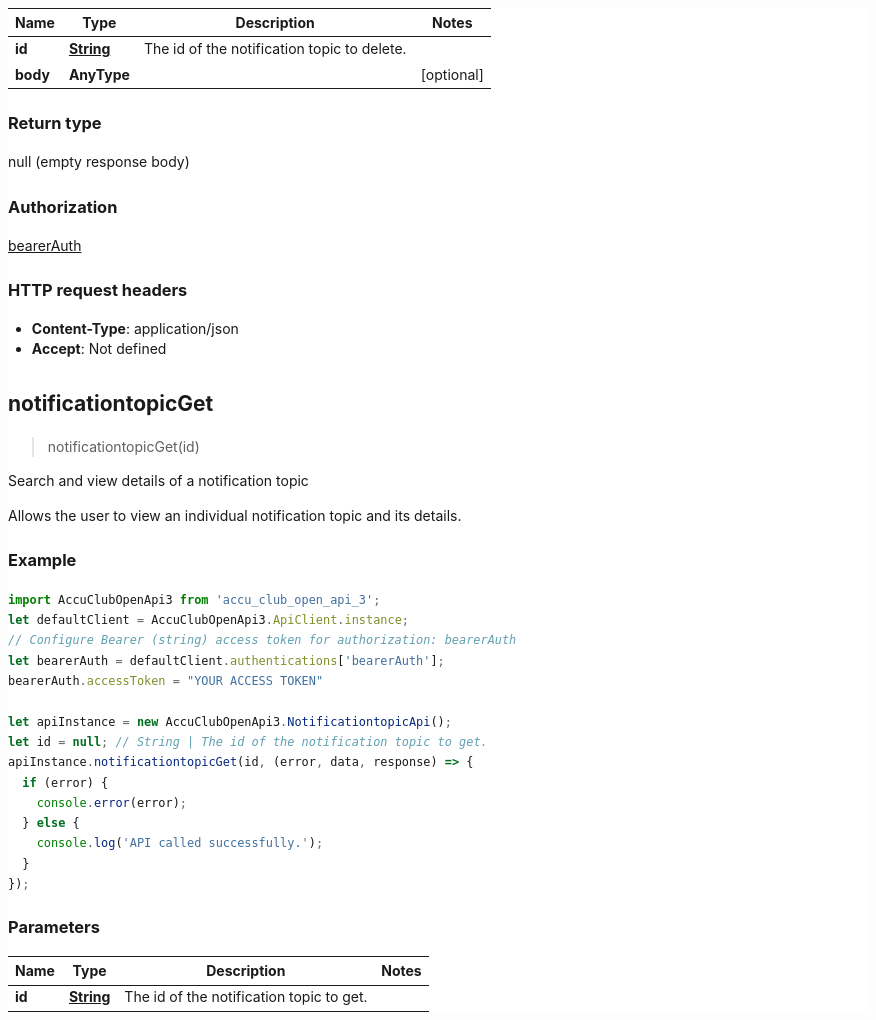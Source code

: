Name | Type | Description  | Notes
------------- | ------------- | ------------- | -------------
 **id** | [**String**](.md)| The id of the notification topic to delete. | 
 **body** | **AnyType**|  | [optional] 

### Return type

null (empty response body)

### Authorization

[bearerAuth](../README.md#bearerAuth)

### HTTP request headers

- **Content-Type**: application/json
- **Accept**: Not defined


## notificationtopicGet

> notificationtopicGet(id)

Search and view details of a notification topic

Allows the user to view an individual notification topic and its details.

### Example

```javascript
import AccuClubOpenApi3 from 'accu_club_open_api_3';
let defaultClient = AccuClubOpenApi3.ApiClient.instance;
// Configure Bearer (string) access token for authorization: bearerAuth
let bearerAuth = defaultClient.authentications['bearerAuth'];
bearerAuth.accessToken = "YOUR ACCESS TOKEN"

let apiInstance = new AccuClubOpenApi3.NotificationtopicApi();
let id = null; // String | The id of the notification topic to get.
apiInstance.notificationtopicGet(id, (error, data, response) => {
  if (error) {
    console.error(error);
  } else {
    console.log('API called successfully.');
  }
});
```

### Parameters


Name | Type | Description  | Notes
------------- | ------------- | ------------- | -------------
 **id** | [**String**](.md)| The id of the notification topic to get. | 
